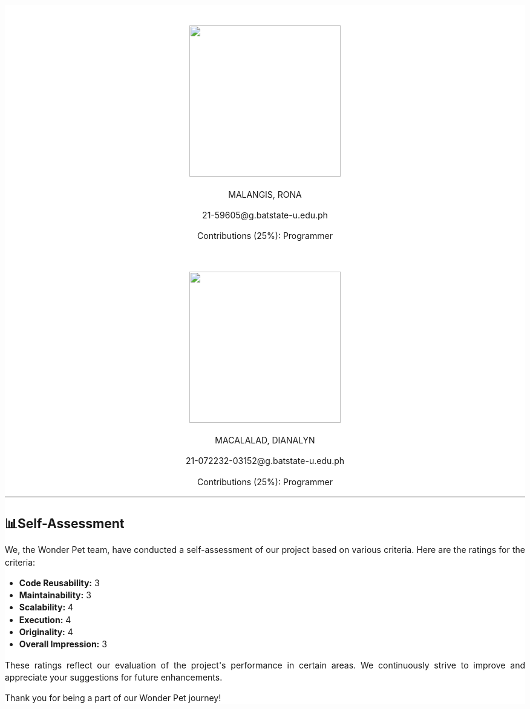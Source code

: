<br>

<p align="center">
  <img src="[https://cdn.discordapp.com/attachments/1179305681522786324/1182331652618338344/324760493_733231447983477_3613885733188523927_n.jpg](https://github.com/MingArtsy/Ocean-Cleanup-Crusade/blob/master/rona.jpg)" width="250" height="250" />
</p>
<p align="center">
  MALANGIS, RONA
</p>
<p align="center">
  21-59605@g.batstate-u.edu.ph
</p>
<p align="center">
  Contributions (25%): Programmer
</p>
<br>

<p align="center">
  <img src="[https://cdn.discordapp.com/attachments/1179305681522786324/1179422263251046430/photo.jpg](https://github.com/MingArtsy/Ocean-Cleanup-Crusade/blob/master/dianalyn.jpg)" width="250" height="250" />
</p>
<p align="center">
  MACALALAD, DIANALYN
</p>
<p align="center">
  21-072232-03152@g.batstate-u.edu.ph
</p>
<p align="center">
  Contributions (25%): Programmer
</p>

---
## 📊Self-Assessment

<p align="justify">
  We, the Wonder Pet team, have conducted a self-assessment of our project based on various criteria. Here are the ratings for the criteria:
</p>

- **Code Reusability:** 3
- **Maintainability:** 3
- **Scalability:** 4
- **Execution:** 4
- **Originality:** 4
- **Overall Impression:** 3

<p align="justify">
  These ratings reflect our evaluation of the project's performance in certain areas. We continuously strive to improve and appreciate your suggestions for future enhancements.
</p>

<p align="justify">
  Thank you for being a part of our Wonder Pet journey!
</p>
